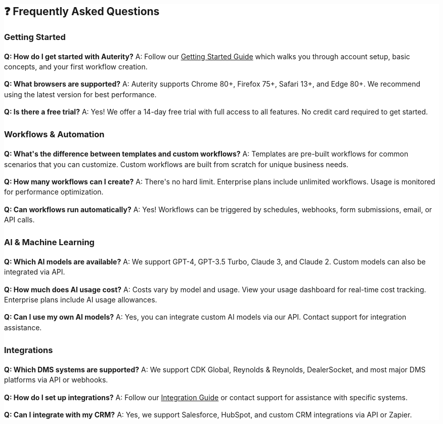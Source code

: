 
## ❓ Frequently Asked Questions

### Getting Started

**Q: How do I get started with Auterity?**
A: Follow our [Getting Started Guide](/docs/customer/getting-started.md) which walks you through account setup, basic concepts, and your first workflow creation.

**Q: What browsers are supported?**
A: Auterity supports Chrome 80+, Firefox 75+, Safari 13+, and Edge 80+. We recommend using the latest version for best performance.

**Q: Is there a free trial?**
A: Yes! We offer a 14-day free trial with full access to all features. No credit card required to get started.

### Workflows & Automation

**Q: What's the difference between templates and custom workflows?**
A: Templates are pre-built workflows for common scenarios that you can customize. Custom workflows are built from scratch for unique business needs.

**Q: How many workflows can I create?**
A: There's no hard limit. Enterprise plans include unlimited workflows. Usage is monitored for performance optimization.

**Q: Can workflows run automatically?**
A: Yes! Workflows can be triggered by schedules, webhooks, form submissions, email, or API calls.

### AI & Machine Learning

**Q: Which AI models are available?**
A: We support GPT-4, GPT-3.5 Turbo, Claude 3, and Claude 2. Custom models can also be integrated via API.

**Q: How much does AI usage cost?**
A: Costs vary by model and usage. View your usage dashboard for real-time cost tracking. Enterprise plans include AI usage allowances.

**Q: Can I use my own AI models?**
A: Yes, you can integrate custom AI models via our API. Contact support for integration assistance.

### Integrations

**Q: Which DMS systems are supported?**
A: We support CDK Global, Reynolds & Reynolds, DealerSocket, and most major DMS platforms via API or webhooks.

**Q: How do I set up integrations?**
A: Follow our [Integration Guide](/docs/customer/integrations.md) or contact support for assistance with specific systems.

**Q: Can I integrate with my CRM?**
A: Yes, we support Salesforce, HubSpot, and custom CRM integrations via API or Zapier.
